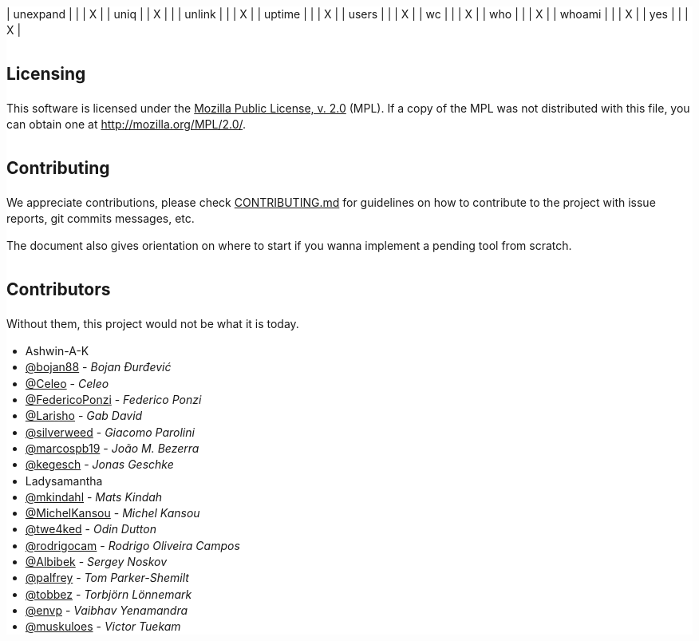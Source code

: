 | unexpand |             |         |  X   |
|   uniq   |             |    X    |      |
|  unlink  |             |         |  X   |
|  uptime  |             |         |  X   |
|  users   |             |         |  X   |
|    wc    |             |         |  X   |
|   who    |             |         |  X   |
|  whoami  |             |         |  X   |
|   yes    |             |         |  X   |

## Licensing

This software is licensed under the [Mozilla Public License, v. 2.0](./LICENSE)
(MPL). If a copy of the MPL was not distributed with this file, you can obtain
one at http://mozilla.org/MPL/2.0/.

## Contributing

We appreciate contributions, please check [CONTRIBUTING.md](./CONTRIBUTING.md)
for guidelines on how to contribute to the project with issue reports, git
commits messages, etc.

The document also gives orientation on where to start if you wanna implement a
pending tool from scratch.

## Contributors

Without them, this project would not be what it is today.

- Ashwin-A-K
- [@bojan88](https://github.com/bojan88) - _Bojan Đurđević_
- [@Celeo](https://github.com/Celeo) - _Celeo_
- [@FedericoPonzi](https://github.com/FedericoPonzi) - _Federico Ponzi_
- [@Larisho](https://github.com/Larisho) - _Gab David_
- [@silverweed](https://github.com/silverweed) - _Giacomo Parolini_
- [@marcospb19](https://github.com/marcospb19) - _João M. Bezerra_
- [@kegesch](https://github.com/kegesch) - _Jonas Geschke_
- Ladysamantha
- [@mkindahl](https://github.com/mkindahl) - _Mats Kindah_
- [@MichelKansou](https://github.com/MichelKansou) - _Michel Kansou_
- [@twe4ked](https://github.com/twe4ked) - _Odin Dutton_
- [@rodrigocam](https://github.com/rodrigocam) - _Rodrigo Oliveira Campos_
- [@Albibek](https://github.com/Albibek) - _Sergey Noskov_
- [@palfrey](https://github.com/palfrey) - _Tom Parker-Shemilt_
- [@tobbez](https://github.com/tobbez) - _Torbjörn Lönnemark_
- [@envp](https://github.com/envp) - _Vaibhav Yenamandra_
- [@muskuloes](https://github.com/muskuloes) - _Victor Tuekam_
